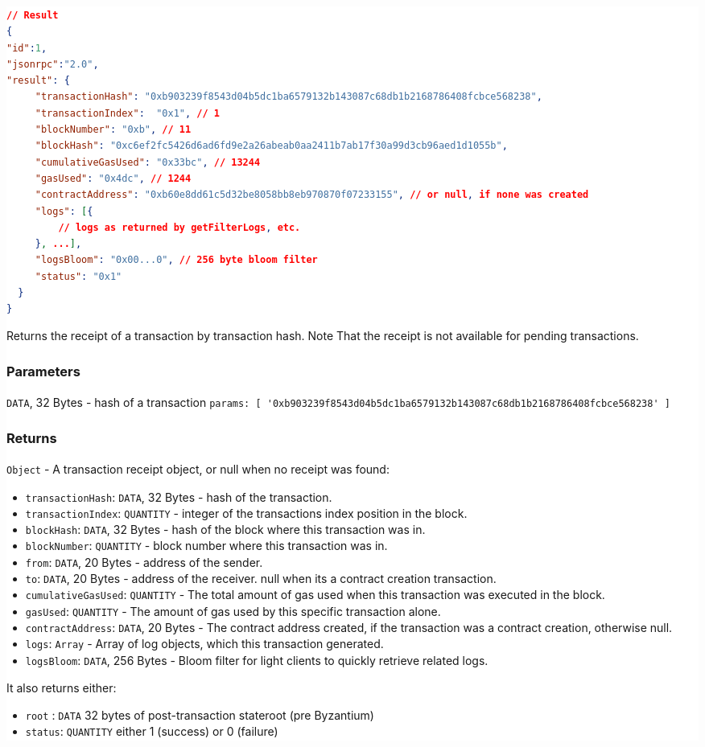 ```json
// Result
{
"id":1,
"jsonrpc":"2.0",
"result": {
     "transactionHash": "0xb903239f8543d04b5dc1ba6579132b143087c68db1b2168786408fcbce568238",
     "transactionIndex":  "0x1", // 1
     "blockNumber": "0xb", // 11
     "blockHash": "0xc6ef2fc5426d6ad6fd9e2a26abeab0aa2411b7ab17f30a99d3cb96aed1d1055b",
     "cumulativeGasUsed": "0x33bc", // 13244
     "gasUsed": "0x4dc", // 1244
     "contractAddress": "0xb60e8dd61c5d32be8058bb8eb970870f07233155", // or null, if none was created
     "logs": [{
         // logs as returned by getFilterLogs, etc.
     }, ...],
     "logsBloom": "0x00...0", // 256 byte bloom filter
     "status": "0x1"
  }
}
```

Returns the receipt of a transaction by transaction hash.
Note That the receipt is not available for pending transactions.
### Parameters
`DATA`, 32 Bytes - hash of a transaction
`params: [
   '0xb903239f8543d04b5dc1ba6579132b143087c68db1b2168786408fcbce568238'
]`

### Returns
`Object` - A transaction receipt object, or null when no receipt was found:

 - `transactionHash`: `DATA`, 32 Bytes - hash of the transaction.
 - `transactionIndex`: `QUANTITY` - integer of the transactions index position in the block.
 - `blockHash`: `DATA`, 32 Bytes - hash of the block where this transaction was in.
 - `blockNumber`: `QUANTITY` - block number where this transaction was in.
 - `from`: `DATA`, 20 Bytes - address of the sender.
 - `to`: `DATA`, 20 Bytes - address of the receiver. null when its a contract creation transaction.
 - `cumulativeGasUsed`: `QUANTITY` - The total amount of gas used when this transaction was executed in the block.
 - `gasUsed`: `QUANTITY` - The amount of gas used by this specific transaction alone.
 - `contractAddress`: `DATA`, 20 Bytes - The contract address created, if the transaction was a contract creation, otherwise null.
 - `logs`: `Array` - Array of log objects, which this transaction generated.
 - `logsBloom`: `DATA`, 256 Bytes - Bloom filter for light clients to quickly retrieve related logs.

It also returns either:

 - `root` : `DATA` 32 bytes of post-transaction stateroot (pre Byzantium)
 - `status`: `QUANTITY` either 1 (success) or 0 (failure)

